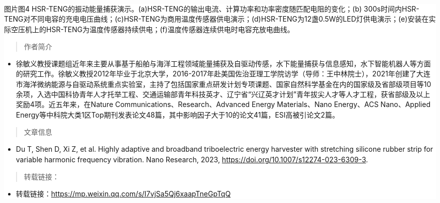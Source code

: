 图片图4 HSR-TENG的振动能量捕获演示。(a)HSR-TENG的输出电流、计算功率和功率密度随匹配电阻的变化；(b) 300s时间内HSR-TENG对不同电容的充电电压曲线；(c)HSR-TENG为商用温度传感器供电演示；(d)HSR-TENG为12盏0.5W的LED灯供电演示；(e)安装在实际空压机上的HSR-TENG为温度传感器持续供电；(f)温度传感器连续供电时电容充放电曲线。
</b>
</p>


> 作者简介

- 徐敏义教授课题组近年来主要从事基于船舶与海洋工程领域能量捕获及自驱动传感，水下能量捕获与信息感知，水下智能机器人等方面的研究工作。徐敏义教授2012年毕业于北京大学，2016-2017年赴美国佐治亚理工学院访学（导师：王中林院士），2021年创建了大连市海洋微纳能源与自驱动系统重点实验室，主持了包括国家重点研发计划专项课题、国家自然科学基金在内的国家级及省部级项目等10余项，入选中国科协青年人才托举工程、交通运输部青年科技英才、辽宁省“兴辽英才计划”青年拔尖人才等人才工程，获省部级及以上奖励4项。近五年来，在Nature Communications、Research、Advanced Energy Materials、Nano Energy、ACS Nano、Applied Energy等中科院大类1区Top期刊发表论文48篇，其中影响因子大于10的论文41篇，ESI高被引论文2篇。

> 文章信息

- Du T, Shen D, Xi Z, et al. Highly adaptive and broadband triboelectric energy harvester with stretching silicone rubber strip for variable harmonic frequency vibration. Nano Research, 2023, https://doi.org/10.1007/s12274-023-6309-3.


> 转载链接：

- 转载链接：https://mp.weixin.qq.com/s/I7vjSa5Qj6xaapTneGpTqQ